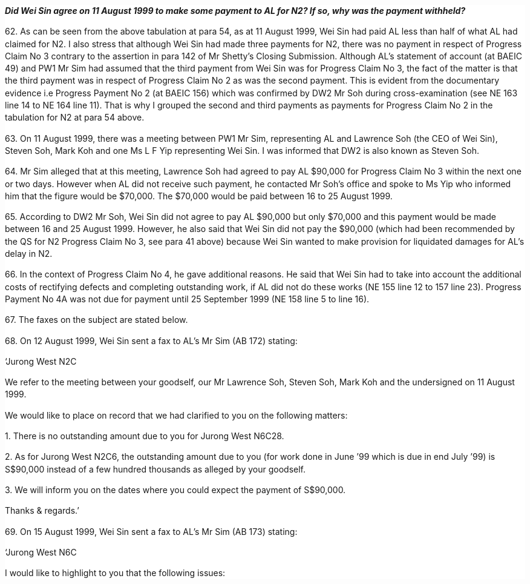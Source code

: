 **_Did Wei Sin agree on 11 August 1999 to make some payment to AL for N2? If so, why was the payment withheld?_** 

62\. As can be seen from the above tabulation at para 54, as at 11 August 1999, Wei Sin had paid AL less than half of what AL had claimed for N2. I also stress that although Wei Sin had made three payments for N2, there was no payment in respect of Progress Claim No 3 contrary to the assertion in para 142 of Mr Shetty’s Closing Submission. Although AL’s statement of account (at BAEIC 49) and PW1 Mr Sim had assumed that the third payment from Wei Sin was for Progress Claim No 3, the fact of the matter is that the third payment was in respect of Progress Claim No 2 as was the second payment. This is evident from the documentary evidence i.e Progress Payment No 2 (at BAEIC 156) which was confirmed by DW2 Mr Soh during cross-examination (see NE 163 line 14 to NE 164 line 11). That is why I grouped the second and third payments as payments for Progress Claim No 2 in the tabulation for N2 at para 54 above. 

63\. On 11 August 1999, there was a meeting between PW1 Mr Sim, representing AL and Lawrence Soh (the CEO of Wei Sin), Steven Soh, Mark Koh and one Ms L F Yip representing Wei Sin. I was informed that DW2 is also known as Steven Soh. 

64\. Mr Sim alleged that at this meeting, Lawrence Soh had agreed to pay AL $90,000 for Progress Claim No 3 within the next one or two days. However when AL did not receive such payment, he contacted Mr Soh’s office and spoke to Ms Yip who informed him that the figure would be $70,000. The $70,000 would be paid between 16 to 25 August 1999. 

65\. According to DW2 Mr Soh, Wei Sin did not agree to pay AL $90,000 but only $70,000 and this payment would be made between 16 and 25 August 1999. However, he also said that Wei Sin did not pay the $90,000 (which had been recommended by the QS for N2 Progress Claim No 3, see para 41 above) because Wei Sin wanted to make provision for liquidated damages for AL’s delay in N2. 

66\. In the context of Progress Claim No 4, he gave additional reasons. He said that Wei Sin had to take into account the additional costs of rectifying defects and completing outstanding work, if AL did not do these works (NE 155 line 12 to 157 line 23). Progress Payment No 4A was not due for payment until 25 September 1999 (NE 158 line 5 to line 16). 

67\. The faxes on the subject are stated below. 

68\. On 12 August 1999, Wei Sin sent a fax to AL’s Mr Sim (AB 172) stating: 

 ‘Jurong West N2C 

 We refer to the meeting between your goodself, our Mr Lawrence Soh, Steven Soh, Mark Koh and the undersigned on 11 August 1999. 

 We would like to place on record that we had clarified to you on the following matters:


1\. There is no outstanding amount due to you for Jurong West N6C28. 

2\. As for Jurong West N2C6, the outstanding amount due to you (for work done in June ’99 which is due in end July ’99) is S$90,000 instead of a few hundred thousands as alleged by your goodself. 

3\. We will inform you on the dates where you could expect the payment of S$90,000. 

 Thanks & regards.’ 

69\. On 15 August 1999, Wei Sin sent a fax to AL’s Mr Sim (AB 173) stating: 

 ‘Jurong West N6C 

 I would like to highlight to you that the following issues:
